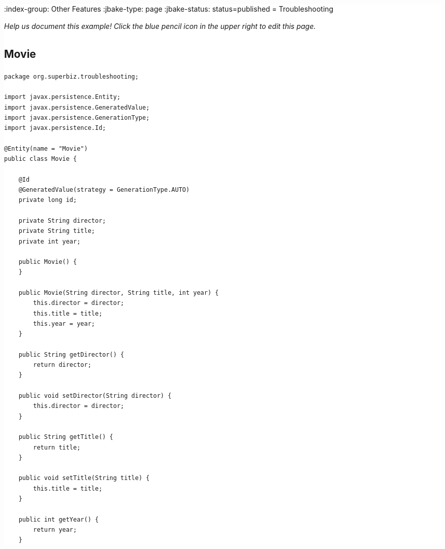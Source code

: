 :index-group:  Other Features
:jbake-type: page
:jbake-status: status=published
= Troubleshooting


*Help us document this example! Click the blue pencil icon in the upper right to edit this page.*

## Movie

    package org.superbiz.troubleshooting;
    
    import javax.persistence.Entity;
    import javax.persistence.GeneratedValue;
    import javax.persistence.GenerationType;
    import javax.persistence.Id;
    
    @Entity(name = "Movie")
    public class Movie {
    
        @Id
        @GeneratedValue(strategy = GenerationType.AUTO)
        private long id;
    
        private String director;
        private String title;
        private int year;
    
        public Movie() {
        }
    
        public Movie(String director, String title, int year) {
            this.director = director;
            this.title = title;
            this.year = year;
        }
    
        public String getDirector() {
            return director;
        }
    
        public void setDirector(String director) {
            this.director = director;
        }
    
        public String getTitle() {
            return title;
        }
    
        public void setTitle(String title) {
            this.title = title;
        }
    
        public int getYear() {
            return year;
        }
    